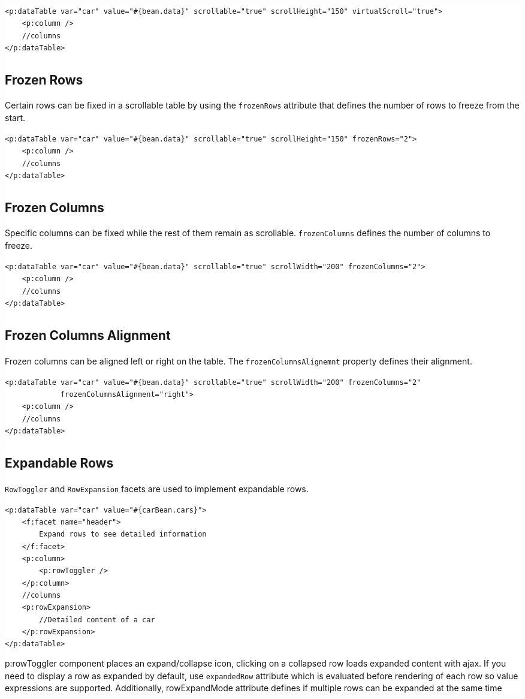 ```xhtml
<p:dataTable var="car" value="#{bean.data}" scrollable="true" scrollHeight="150" virtualScroll="true">
    <p:column />
    //columns
</p:dataTable>
```
## Frozen Rows
Certain rows can be fixed in a scrollable table by using the `frozenRows` attribute that defines the
number of rows to freeze from the start.

```xhtml
<p:dataTable var="car" value="#{bean.data}" scrollable="true" scrollHeight="150" frozenRows="2">
    <p:column />
    //columns
</p:dataTable>
```
## Frozen Columns
Specific columns can be fixed while the rest of them remain as scrollable. `frozenColumns` defines
the number of columns to freeze.


```xhtml
<p:dataTable var="car" value="#{bean.data}" scrollable="true" scrollWidth="200" frozenColumns="2">
    <p:column />
    //columns
</p:dataTable>
```

## Frozen Columns Alignment
Frozen columns can be aligned left or right on the table. The `frozenColumnsAlignemnt` property defines 
their alignment.


```xhtml
<p:dataTable var="car" value="#{bean.data}" scrollable="true" scrollWidth="200" frozenColumns="2" 
             frozenColumnsAlignment="right">
    <p:column />
    //columns
</p:dataTable>
```

## Expandable Rows
`RowToggler` and `RowExpansion` facets are used to implement expandable rows.

```xhtml
<p:dataTable var="car" value="#{carBean.cars}">
    <f:facet name="header">
        Expand rows to see detailed information
    </f:facet>
    <p:column>
        <p:rowToggler />
    </p:column>
    //columns
    <p:rowExpansion>
        //Detailed content of a car
    </p:rowExpansion>
</p:dataTable>
```
p:rowToggler component places an expand/collapse icon, clicking on a collapsed row loads
expanded content with ajax. If you need to display a row as expanded by default, use `expandedRow`
attribute which is evaluated before rendering of each row so value expressions are supported.
Additionally, rowExpandMode attribute defines if multiple rows can be expanded at the same time